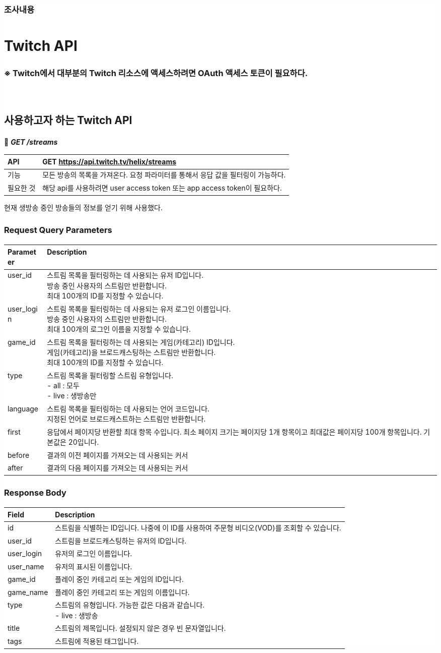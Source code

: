 

### 조사내용

# ****Twitch API****



### ※ Twitch에서 대부분의 Twitch 리소스에 액세스하려면 **OAuth 액세스 토큰이 필요**하다.

</br>

## 사용하고자 하는 Twitch API


🔖 ***GET /streams***



| API | GET https://api.twitch.tv/helix/streams |
| :--- | :--- |
| 기능 | 모든 방송의 목록을 가져온다. 요청 파라미터를 통해서 응답 값을 필터링이 가능하다. |
| 필요한 것 | 해당 api를 사용하려면 user access token 또는 app access token이 필요하다. |

현재 생방송 중인 방송들의 정보를 얻기 위해 사용했다.

### **Request Query Parameters**

| Parameter | Description |
| :--- | :--- |
| user_id | 스트림 목록을 필터링하는 데 사용되는 유저 ID입니다. </br>방송 중인 사용자의 스트림만 반환합니다. </br>최대 100개의 ID를 지정할 수 있습니다. |
| user_login | 스트림 목록을 필터링하는 데 사용되는 유저 로그인 이름입니다. </br>방송 중인 사용자의 스트림만 반환합니다. </br>최대 100개의 로그인 이름을 지정할 수 있습니다. |
| game_id | 스트림 목록을 필터링하는 데 사용되는 게임(카테고리) ID입니다. </br>게임(카테고리)을 브로드캐스팅하는 스트림만 반환합니다. </br>최대 100개의 ID를 지정할 수 있습니다. |
| type | 스트림 목록을 필터링할 스트림 유형입니다.</br>- all : 모두</br>- live : 생방송만 |
| language | 스트림 목록을 필터링하는 데 사용되는 언어 코드입니다. </br>지정된 언어로 브로드캐스트하는 스트림만 반환합니다. |
| first | 응답에서 페이지당 반환할 최대 항목 수입니다. 최소 페이지 크기는 페이지당 1개 항목이고 최대값은 페이지당 100개 항목입니다. 기본값은 20입니다. |
| before | 결과의 이전 페이지를 가져오는 데 사용되는 커서 |
| after | 결과의 다음 페이지를 가져오는 데 사용되는 커서 |

### **Response Body**

| Field | Description |
| :--- | :--- |
| id | 스트림을 식별하는 ID입니다. 나중에 이 ID를 사용하여 주문형 비디오(VOD)를 조회할 수 있습니다. |
| user_id | 스트림을 브로드캐스팅하는 유저의 ID입니다. |
| user_login | 유저의 로그인 이름입니다. |
| user_name | 유저의 표시된 이름입니다. |
| game_id | 플레이 중인 카테고리 또는 게임의 ID입니다. |
| game_name | 플레이 중인 카테고리 또는 게임의 이름입니다. |
| type | 스트림의 유형입니다. 가능한 값은 다음과 같습니다.</br>- live : 생방송 |
| title | 스트림의 제목입니다. 설정되지 않은 경우 빈 문자열입니다. |
| tags | 스트림에 적용된 태그입니다. |